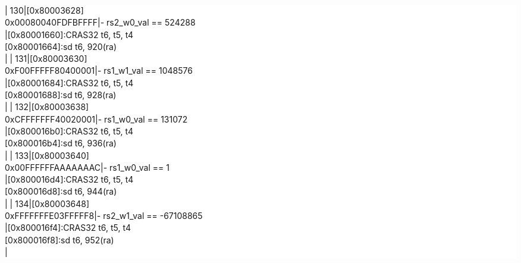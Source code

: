 | 130|[0x80003628]<br>0x00080040FDFBFFFF|- rs2_w0_val == 524288<br>                                                                                                                                                                                                                                                                                                                                     |[0x80001660]:CRAS32 t6, t5, t4<br> [0x80001664]:sd t6, 920(ra)<br>    |
| 131|[0x80003630]<br>0xF00FFFFF80400001|- rs1_w1_val == 1048576<br>                                                                                                                                                                                                                                                                                                                                    |[0x80001684]:CRAS32 t6, t5, t4<br> [0x80001688]:sd t6, 928(ra)<br>    |
| 132|[0x80003638]<br>0xCFFFFFFF40020001|- rs1_w0_val == 131072<br>                                                                                                                                                                                                                                                                                                                                     |[0x800016b0]:CRAS32 t6, t5, t4<br> [0x800016b4]:sd t6, 936(ra)<br>    |
| 133|[0x80003640]<br>0x00FFFFFFAAAAAAAC|- rs1_w0_val == 1<br>                                                                                                                                                                                                                                                                                                                                          |[0x800016d4]:CRAS32 t6, t5, t4<br> [0x800016d8]:sd t6, 944(ra)<br>    |
| 134|[0x80003648]<br>0xFFFFFFFE03FFFFF8|- rs2_w1_val == -67108865<br>                                                                                                                                                                                                                                                                                                                                  |[0x800016f4]:CRAS32 t6, t5, t4<br> [0x800016f8]:sd t6, 952(ra)<br>    |
